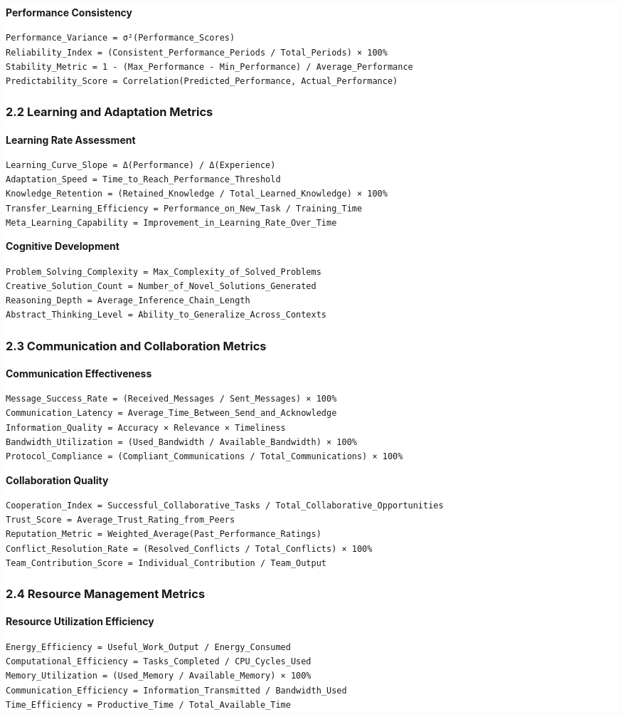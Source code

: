 **Performance Consistency**
```
Performance_Variance = σ²(Performance_Scores)
Reliability_Index = (Consistent_Performance_Periods / Total_Periods) × 100%
Stability_Metric = 1 - (Max_Performance - Min_Performance) / Average_Performance
Predictability_Score = Correlation(Predicted_Performance, Actual_Performance)
```

### 2.2 Learning and Adaptation Metrics
**Learning Rate Assessment**
```
Learning_Curve_Slope = Δ(Performance) / Δ(Experience)
Adaptation_Speed = Time_to_Reach_Performance_Threshold
Knowledge_Retention = (Retained_Knowledge / Total_Learned_Knowledge) × 100%
Transfer_Learning_Efficiency = Performance_on_New_Task / Training_Time
Meta_Learning_Capability = Improvement_in_Learning_Rate_Over_Time
```

**Cognitive Development**
```
Problem_Solving_Complexity = Max_Complexity_of_Solved_Problems
Creative_Solution_Count = Number_of_Novel_Solutions_Generated
Reasoning_Depth = Average_Inference_Chain_Length
Abstract_Thinking_Level = Ability_to_Generalize_Across_Contexts
```

### 2.3 Communication and Collaboration Metrics
**Communication Effectiveness**
```
Message_Success_Rate = (Received_Messages / Sent_Messages) × 100%
Communication_Latency = Average_Time_Between_Send_and_Acknowledge
Information_Quality = Accuracy × Relevance × Timeliness
Bandwidth_Utilization = (Used_Bandwidth / Available_Bandwidth) × 100%
Protocol_Compliance = (Compliant_Communications / Total_Communications) × 100%
```

**Collaboration Quality**
```
Cooperation_Index = Successful_Collaborative_Tasks / Total_Collaborative_Opportunities
Trust_Score = Average_Trust_Rating_from_Peers
Reputation_Metric = Weighted_Average(Past_Performance_Ratings)
Conflict_Resolution_Rate = (Resolved_Conflicts / Total_Conflicts) × 100%
Team_Contribution_Score = Individual_Contribution / Team_Output
```

### 2.4 Resource Management Metrics
**Resource Utilization Efficiency**
```
Energy_Efficiency = Useful_Work_Output / Energy_Consumed
Computational_Efficiency = Tasks_Completed / CPU_Cycles_Used
Memory_Utilization = (Used_Memory / Available_Memory) × 100%
Communication_Efficiency = Information_Transmitted / Bandwidth_Used
Time_Efficiency = Productive_Time / Total_Available_Time
```
